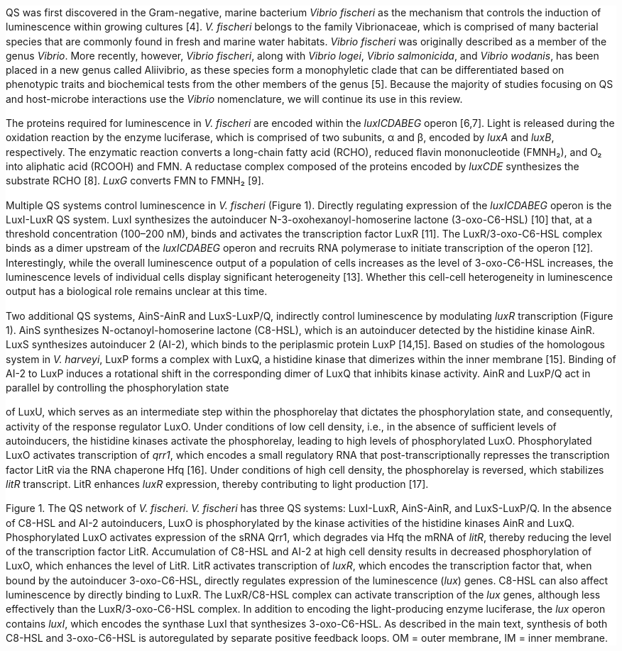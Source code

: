 QS was first discovered in the Gram-negative, marine bacterium *Vibrio fischeri* as the mechanism that controls the induction of luminescence within growing cultures [4]. *V. fischeri* belongs to the family Vibrionaceae, which is comprised of many bacterial species that are commonly found in fresh and marine water habitats. *Vibrio fischeri* was originally described as a member of the genus *Vibrio*. More recently, however, *Vibrio fischeri*, along with *Vibrio logei*, *Vibrio salmonicida*, and *Vibrio wodanis*, has been placed in a new genus called Aliivibrio, as these species form a monophyletic clade that can be differentiated based on phenotypic traits and biochemical tests from the other members of the genus [5]. Because the majority of studies focusing on QS and host-microbe interactions use the *Vibrio* nomenclature, we will continue its use in this review.

The proteins required for luminescence in *V. fischeri* are encoded within the *luxICDABEG* operon [6,7]. Light is released during the oxidation reaction by the enzyme luciferase, which is comprised of two subunits, α and β, encoded by *luxA* and *luxB*, respectively. The enzymatic reaction converts a long-chain fatty acid (RCHO), reduced flavin mononucleotide (FMNH₂), and O₂ into aliphatic acid (RCOOH) and FMN. A reductase complex composed of the proteins encoded by *luxCDE* synthesizes the substrate RCHO [8]. *LuxG* converts FMN to FMNH₂ [9].

Multiple QS systems control luminescence in *V. fischeri* (Figure 1). Directly regulating expression of the *luxICDABEG* operon is the LuxI-LuxR QS system. LuxI synthesizes the autoinducer N-3-oxohexanoyl-homoserine lactone (3-oxo-C6-HSL) [10] that, at a threshold concentration (100–200 nM), binds and activates the transcription factor LuxR [11]. The LuxR/3-oxo-C6-HSL complex binds as a dimer upstream of the *luxICDABEG* operon and recruits RNA polymerase to initiate transcription of the operon [12]. Interestingly, while the overall luminescence output of a population of cells increases as the level of 3-oxo-C6-HSL increases, the luminescence levels of individual cells display significant heterogeneity [13]. Whether this cell-cell heterogeneity in luminescence output has a biological role remains unclear at this time.

Two additional QS systems, AinS-AinR and LuxS-LuxP/Q, indirectly control luminescence by modulating *luxR* transcription (Figure 1). AinS synthesizes N-octanoyl-homoserine lactone (C8-HSL), which is an autoinducer detected by the histidine kinase AinR. LuxS synthesizes autoinducer 2 (AI-2), which binds to the periplasmic protein LuxP [14,15]. Based on studies of the homologous system in *V. harveyi*, LuxP forms a complex with LuxQ, a histidine kinase that dimerizes within the inner membrane [15]. Binding of AI-2 to LuxP induces a rotational shift in the corresponding dimer of LuxQ that inhibits kinase activity. AinR and LuxP/Q act in parallel by controlling the phosphorylation state

of LuxU, which serves as an intermediate step within the phosphorelay that dictates the phosphorylation state, and consequently, activity of the response regulator LuxO. Under conditions of low cell density, i.e., in the absence of sufficient levels of autoinducers, the histidine kinases activate the phosphorelay, leading to high levels of phosphorylated LuxO. Phosphorylated LuxO activates transcription of *qrr1*, which encodes a small regulatory RNA that post-transcriptionally represses the transcription factor LitR via the RNA chaperone Hfq [16]. Under conditions of high cell density, the phosphorelay is reversed, which stabilizes *litR* transcript. LitR enhances *luxR* expression, thereby contributing to light production [17].

Figure 1. The QS network of *V. fischeri*. *V. fischeri* has three QS systems: LuxI-LuxR, AinS-AinR, and LuxS-LuxP/Q. In the absence of C8-HSL and AI-2 autoinducers, LuxO is phosphorylated by the kinase activities of the histidine kinases AinR and LuxQ. Phosphorylated LuxO activates expression of the sRNA Qrr1, which degrades via Hfq the mRNA of *litR*, thereby reducing the level of the transcription factor LitR. Accumulation of C8-HSL and AI-2 at high cell density results in decreased phosphorylation of LuxO, which enhances the level of LitR. LitR activates transcription of *luxR*, which encodes the transcription factor that, when bound by the autoinducer 3-oxo-C6-HSL, directly regulates expression of the luminescence (*lux*) genes. C8-HSL can also affect luminescence by directly binding to LuxR. The LuxR/C8-HSL complex can activate transcription of the *lux* genes, although less effectively than the LuxR/3-oxo-C6-HSL complex. In addition to encoding the light-producing enzyme luciferase, the *lux* operon contains *luxI*, which encodes the synthase LuxI that synthesizes 3-oxo-C6-HSL. As described in the main text, synthesis of both C8-HSL and 3-oxo-C6-HSL is autoregulated by separate positive feedback loops. OM = outer membrane, IM = inner membrane.
